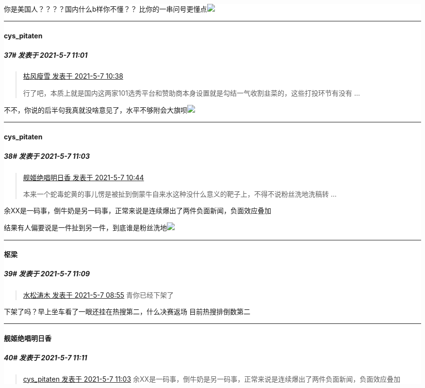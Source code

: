 你是美国人？？？？国内什么b样你不懂？？</blockquote>
比你的一串问号更懂点<img src="https://static.saraba1st.com/image/smiley/face2017/047.png" referrerpolicy="no-referrer">


*****

####  cys_pitaten  
##### 37#       发表于 2021-5-7 11:01


<blockquote><a href="httphttps://bbs.saraba1st.com/2b/forum.php?mod=redirect&amp;goto=findpost&amp;pid=51167208&amp;ptid=2002728" target="_blank">枯风瘦雪 发表于 2021-5-7 10:38</a>

行了吧，本质上就是国内这两家101选秀平台和赞助商本身设置就是勾结一气收割韭菜的，这些打投环节有没有 ...</blockquote>
不不，你说的后半句我真就没啥意见了，水平不够附会大旗呗<img src="https://static.saraba1st.com/image/smiley/face2017/032.png" referrerpolicy="no-referrer">


*****

####  cys_pitaten  
##### 38#       发表于 2021-5-7 11:03


<blockquote><a href="httphttps://bbs.saraba1st.com/2b/forum.php?mod=redirect&amp;goto=findpost&amp;pid=51167275&amp;ptid=2002728" target="_blank">舰姬绝唱明日香 发表于 2021-5-7 10:44</a>

本来一个蛇毒蛇黄的事儿愣是被扯到倒蒙牛自来水这种没什么意义的靶子上，不得不说粉丝洗地洗稿转 ...</blockquote>
余XX是一码事，倒牛奶是另一码事，正常来说是连续爆出了两件负面新闻，负面效应叠加


结果有人偏要说是一件扯到另一件，到底谁是粉丝洗地<img src="https://static.saraba1st.com/image/smiley/face2017/048.png" referrerpolicy="no-referrer">


*****

####  枢梁  
##### 39#       发表于 2021-5-7 11:09


<blockquote><a href="httphttps://bbs.saraba1st.com/2b/forum.php?mod=redirect&amp;goto=findpost&amp;pid=51166094&amp;ptid=2002728" target="_blank">水松涛木 发表于 2021-5-7 08:55</a>
青你已经下架了</blockquote>
下架了吗？早上坐车看了一眼还挂在热搜第二，什么决赛返场
目前热搜排倒数第二


*****

####  舰姬绝唱明日香  
##### 40#       发表于 2021-5-7 11:11


<blockquote><a href="httphttps://bbs.saraba1st.com/2b/forum.php?mod=redirect&amp;goto=findpost&amp;pid=51167513&amp;ptid=2002728" target="_blank">cys_pitaten 发表于 2021-5-7 11:03</a>
余XX是一码事，倒牛奶是另一码事，正常来说是连续爆出了两件负面新闻，负面效应叠加

